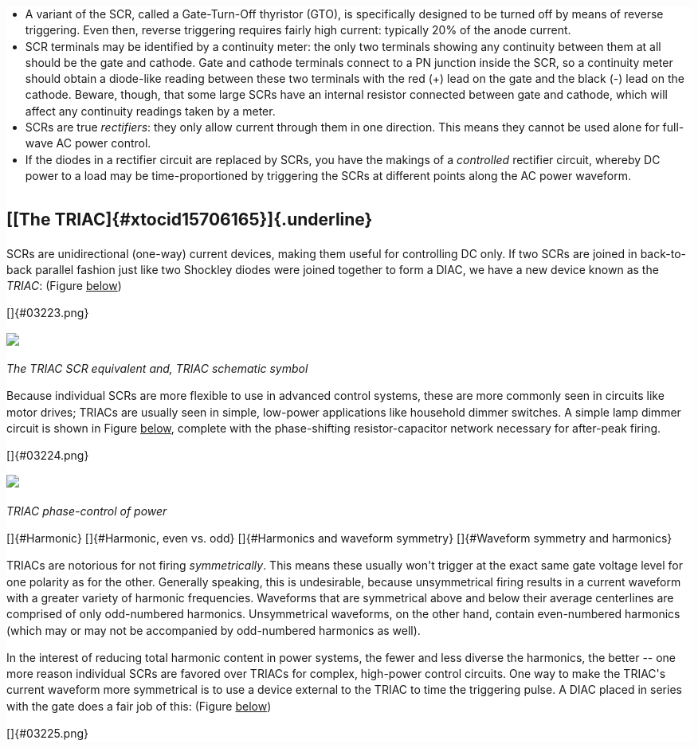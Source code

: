 - A variant of the SCR, called a Gate-Turn-Off thyristor (GTO), is specifically designed to be turned off by means of reverse triggering. Even then, reverse triggering requires fairly high current: typically 20% of the anode current.
- SCR terminals may be identified by a continuity meter: the only two terminals showing any continuity between them at all should be the gate and cathode. Gate and cathode terminals connect to a PN junction inside the SCR, so a continuity meter should obtain a diode-like reading between these two terminals with the red (+) lead on the gate and the black (-) lead on the cathode. Beware, though, that some large SCRs have an internal resistor connected between gate and cathode, which will affect any continuity readings taken by a meter.
- SCRs are true _rectifiers_: they only allow current through them in one direction. This means they cannot be used alone for full-wave AC power control.
- If the diodes in a rectifier circuit are replaced by SCRs, you have the makings of a _controlled_ rectifier circuit, whereby DC power to a load may be time-proportioned by triggering the SCRs at different points along the AC power waveform.

## [[The TRIAC]{#xtocid15706165}]{.underline}

SCRs are unidirectional (one-way) current devices, making them useful for controlling DC only. If two SCRs are joined in back-to-back parallel fashion just like two Shockley diodes were joined together to form a DIAC, we have a new device known as the _TRIAC_: (Figure [below](#03223.png))

[]{#03223.png}

![](03223.png)

_The TRIAC SCR equivalent and, TRIAC schematic symbol_

Because individual SCRs are more flexible to use in advanced control systems, these are more commonly seen in circuits like motor drives; TRIACs are usually seen in simple, low-power applications like household dimmer switches. A simple lamp dimmer circuit is shown in Figure [below](#03224.png), complete with the phase-shifting resistor-capacitor network necessary for after-peak firing.

[]{#03224.png}

![](03224.png)

_TRIAC phase-control of power_

[]{#Harmonic} []{#Harmonic, even vs. odd} []{#Harmonics and waveform symmetry} []{#Waveform symmetry and harmonics}

TRIACs are notorious for not firing _symmetrically_. This means these usually won\'t trigger at the exact same gate voltage level for one polarity as for the other. Generally speaking, this is undesirable, because unsymmetrical firing results in a current waveform with a greater variety of harmonic frequencies. Waveforms that are symmetrical above and below their average centerlines are comprised of only odd-numbered harmonics. Unsymmetrical waveforms, on the other hand, contain even-numbered harmonics (which may or may not be accompanied by odd-numbered harmonics as well).

In the interest of reducing total harmonic content in power systems, the fewer and less diverse the harmonics, the better \-- one more reason individual SCRs are favored over TRIACs for complex, high-power control circuits. One way to make the TRIAC\'s current waveform more symmetrical is to use a device external to the TRIAC to time the triggering pulse. A DIAC placed in series with the gate does a fair job of this: (Figure [below](#03225.png))

[]{#03225.png}

